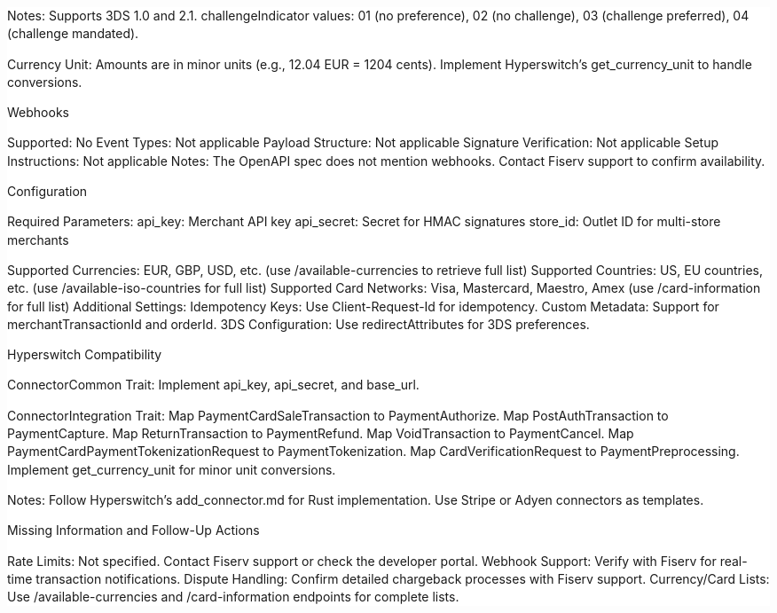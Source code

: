 
Notes: Supports 3DS 1.0 and 2.1. challengeIndicator values: 01 (no preference), 02 (no challenge), 03 (challenge preferred), 04 (challenge mandated).


Currency Unit: Amounts are in minor units (e.g., 12.04 EUR = 1204 cents). Implement Hyperswitch’s get_currency_unit to handle conversions.



Webhooks

Supported: No
Event Types: Not applicable
Payload Structure: Not applicable
Signature Verification: Not applicable
Setup Instructions: Not applicable
Notes: The OpenAPI spec does not mention webhooks. Contact Fiserv support to confirm availability.

Configuration

Required Parameters:
api_key: Merchant API key
api_secret: Secret for HMAC signatures
store_id: Outlet ID for multi-store merchants


Supported Currencies: EUR, GBP, USD, etc. (use /available-currencies to retrieve full list)
Supported Countries: US, EU countries, etc. (use /available-iso-countries for full list)
Supported Card Networks: Visa, Mastercard, Maestro, Amex (use /card-information for full list)
Additional Settings:
Idempotency Keys: Use Client-Request-Id for idempotency.
Custom Metadata: Support for merchantTransactionId and orderId.
3DS Configuration: Use redirectAttributes for 3DS preferences.



Hyperswitch Compatibility

ConnectorCommon Trait:
Implement api_key, api_secret, and base_url.


ConnectorIntegration Trait:
Map PaymentCardSaleTransaction to PaymentAuthorize.
Map PostAuthTransaction to PaymentCapture.
Map ReturnTransaction to PaymentRefund.
Map VoidTransaction to PaymentCancel.
Map PaymentCardPaymentTokenizationRequest to PaymentTokenization.
Map CardVerificationRequest to PaymentPreprocessing.
Implement get_currency_unit for minor unit conversions.


Notes: Follow Hyperswitch’s add_connector.md for Rust implementation. Use Stripe or Adyen connectors as templates.

Missing Information and Follow-Up Actions

Rate Limits: Not specified. Contact Fiserv support or check the developer portal.
Webhook Support: Verify with Fiserv for real-time transaction notifications.
Dispute Handling: Confirm detailed chargeback processes with Fiserv support.
Currency/Card Lists: Use /available-currencies and /card-information endpoints for complete lists.

